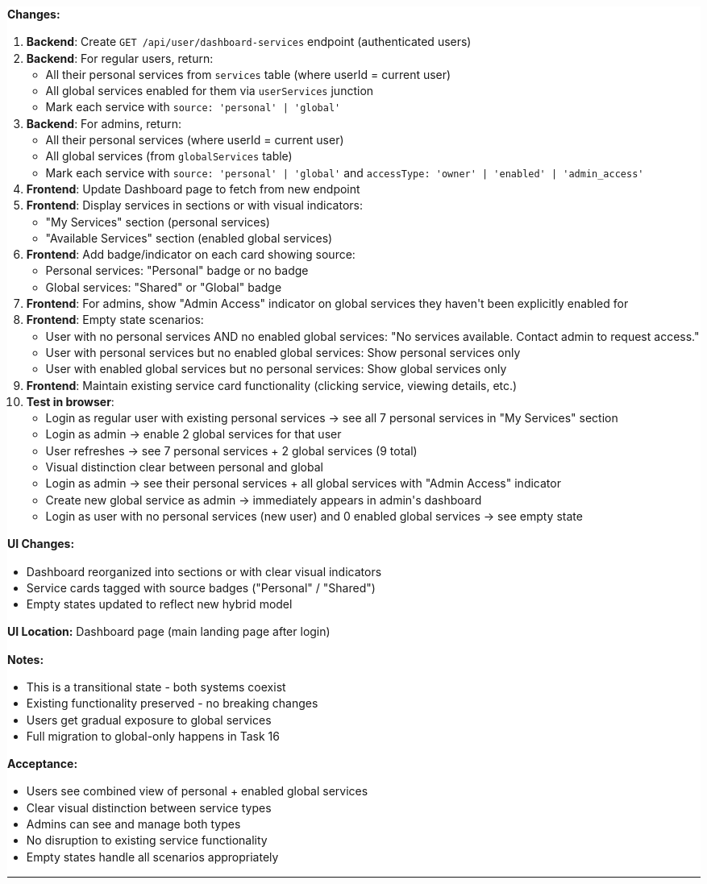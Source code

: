 **Changes:**
1. **Backend**: Create `GET /api/user/dashboard-services` endpoint (authenticated users)
2. **Backend**: For regular users, return:
   - All their personal services from `services` table (where userId = current user)
   - All global services enabled for them via `userServices` junction
   - Mark each service with `source: 'personal' | 'global'`
3. **Backend**: For admins, return:
   - All their personal services (where userId = current user)
   - All global services (from `globalServices` table)
   - Mark each service with `source: 'personal' | 'global'` and `accessType: 'owner' | 'enabled' | 'admin_access'`
4. **Frontend**: Update Dashboard page to fetch from new endpoint
5. **Frontend**: Display services in sections or with visual indicators:
   - "My Services" section (personal services)
   - "Available Services" section (enabled global services)
6. **Frontend**: Add badge/indicator on each card showing source:
   - Personal services: "Personal" badge or no badge
   - Global services: "Shared" or "Global" badge
7. **Frontend**: For admins, show "Admin Access" indicator on global services they haven't been explicitly enabled for
8. **Frontend**: Empty state scenarios:
   - User with no personal services AND no enabled global services: "No services available. Contact admin to request access."
   - User with personal services but no enabled global services: Show personal services only
   - User with enabled global services but no personal services: Show global services only
9. **Frontend**: Maintain existing service card functionality (clicking service, viewing details, etc.)
10. **Test in browser**:
    - Login as regular user with existing personal services → see all 7 personal services in "My Services" section
    - Login as admin → enable 2 global services for that user
    - User refreshes → see 7 personal services + 2 global services (9 total)
    - Visual distinction clear between personal and global
    - Login as admin → see their personal services + all global services with "Admin Access" indicator
    - Create new global service as admin → immediately appears in admin's dashboard
    - Login as user with no personal services (new user) and 0 enabled global services → see empty state

**UI Changes:**
- Dashboard reorganized into sections or with clear visual indicators
- Service cards tagged with source badges ("Personal" / "Shared")
- Empty states updated to reflect new hybrid model

**UI Location:** Dashboard page (main landing page after login)

**Notes:**
- This is a transitional state - both systems coexist
- Existing functionality preserved - no breaking changes
- Users get gradual exposure to global services
- Full migration to global-only happens in Task 16

**Acceptance:** 
- Users see combined view of personal + enabled global services
- Clear visual distinction between service types
- Admins can see and manage both types
- No disruption to existing service functionality
- Empty states handle all scenarios appropriately

---